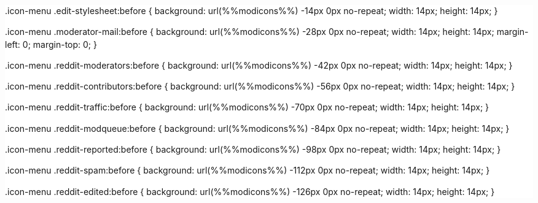 .icon-menu .edit-stylesheet:before {
    background: url(%%modicons%%) -14px 0px no-repeat;
    width: 14px;
    height: 14px;
}

.icon-menu .moderator-mail:before {
    background: url(%%modicons%%) -28px 0px no-repeat;
    width: 14px;
    height: 14px;
    margin-left: 0;
    margin-top: 0;
}

.icon-menu .reddit-moderators:before {
    background: url(%%modicons%%) -42px 0px no-repeat;
    width: 14px;
    height: 14px;
}

.icon-menu .reddit-contributors:before {
    background: url(%%modicons%%) -56px 0px no-repeat;
    width: 14px;
    height: 14px;
}

.icon-menu .reddit-traffic:before {
    background: url(%%modicons%%) -70px 0px no-repeat;
    width: 14px;
    height: 14px;
}

.icon-menu .reddit-modqueue:before {
    background: url(%%modicons%%) -84px 0px no-repeat;
    width: 14px;
    height: 14px;
}

.icon-menu .reddit-reported:before {
    background: url(%%modicons%%) -98px 0px no-repeat;
    width: 14px;
    height: 14px;
}

.icon-menu .reddit-spam:before {
    background: url(%%modicons%%) -112px 0px no-repeat;
    width: 14px;
    height: 14px;
}

.icon-menu .reddit-edited:before {
    background: url(%%modicons%%) -126px 0px no-repeat;
    width: 14px;
    height: 14px;
}
